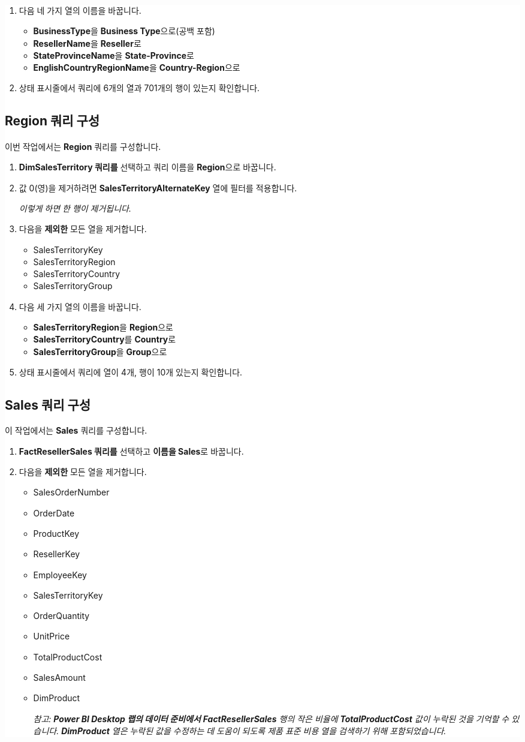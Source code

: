 1. 다음 네 가지 열의 이름을 바꿉니다.

    - **BusinessType**을 **Business Type**으로(공백 포함)
    - **ResellerName**을 **Reseller**로
    - **StateProvinceName**을 **State-Province**로
    - **EnglishCountryRegionName**을 **Country-Region**으로

1. 상태 표시줄에서 쿼리에 6개의 열과 701개의 행이 있는지 확인합니다.

## **Region 쿼리 구성**

이번 작업에서는 **Region** 쿼리를 구성합니다.

1. **DimSalesTerritory 쿼리를** 선택하고 쿼리 이름을 **Region**으로 바꿉니다.

1. 값 0(영)을 제거하려면 **SalesTerritoryAlternateKey** 열에 필터를 적용합니다.

    *이렇게 하면 한 행이 제거됩니다.*

1. 다음을 **제외한** 모든 열을 제거합니다.

    - SalesTerritoryKey
    - SalesTerritoryRegion
    - SalesTerritoryCountry
    - SalesTerritoryGroup

1. 다음 세 가지 열의 이름을 바꿉니다.

    - **SalesTerritoryRegion**을 **Region**으로
    - **SalesTerritoryCountry**를 **Country**로
    - **SalesTerritoryGroup**을 **Group**으로

1. 상태 표시줄에서 쿼리에 열이 4개, 행이 10개 있는지 확인합니다.

## **Sales 쿼리 구성**

이 작업에서는 **Sales** 쿼리를 구성합니다.

1. **FactResellerSales 쿼리를** 선택하고 **이름을 Sales**로 바꿉니다.

1. 다음을 **제외한** 모든 열을 제거합니다.

    - SalesOrderNumber
    - OrderDate
    - ProductKey
    - ResellerKey
    - EmployeeKey
    - SalesTerritoryKey
    - OrderQuantity
    - UnitPrice
    - TotalProductCost
    - SalesAmount
    - DimProduct

        *참고: **Power BI Desktop 랩의 데이터 준비에서** **FactResellerSales** 행의 작은 비율에 **TotalProductCost** 값이 누락된 것을 기억할 수 있습니다. **DimProduct** 열은 누락된 값을 수정하는 데 도움이 되도록 제품 표준 비용 열을 검색하기 위해 포함되었습니다.*
